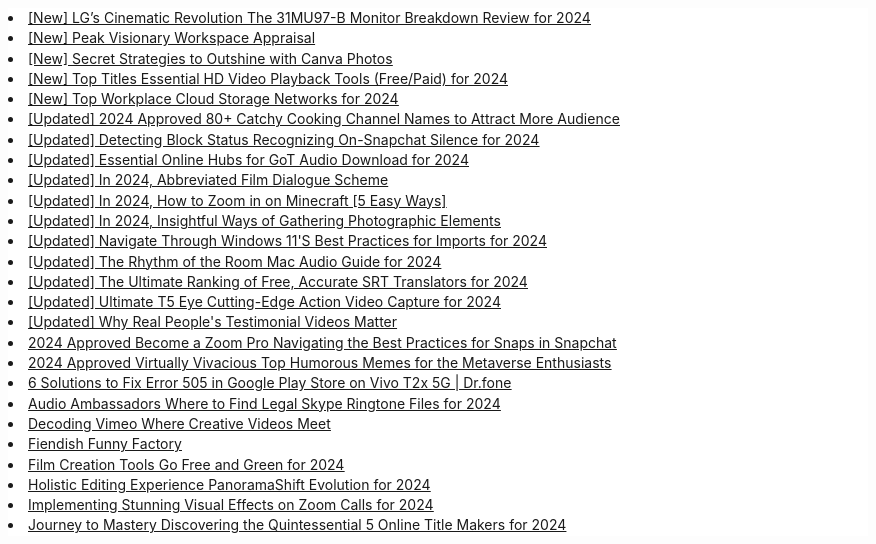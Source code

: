 <li><a href="https://fox-glue.techidaily.com/new-lgs-cinematic-revolution-the-31mu97-b-monitor-breakdown-review-for-2024/"><u>[New] LG’s Cinematic Revolution  The 31MU97-B Monitor Breakdown Review for 2024</u></a></li>
<li><a href="https://extra-skills.techidaily.com/new-peak-visionary-workspace-appraisal/"><u>[New] Peak Visionary Workspace Appraisal</u></a></li>
<li><a href="https://fox-glue.techidaily.com/new-secret-strategies-to-outshine-with-canva-photos/"><u>[New] Secret Strategies to Outshine with Canva Photos</u></a></li>
<li><a href="https://fox-glue.techidaily.com/new-top-titles-essential-hd-video-playback-tools-freepaid-for-2024/"><u>[New] Top Titles  Essential HD Video Playback Tools (Free/Paid) for 2024</u></a></li>
<li><a href="https://fox-glue.techidaily.com/new-top-workplace-cloud-storage-networks-for-2024/"><u>[New] Top Workplace Cloud Storage Networks for 2024</u></a></li>
<li><a href="https://facebook-record-videos.techidaily.com/updated-2024-approved-80plus-catchy-cooking-channel-names-to-attract-more-audience/"><u>[Updated] 2024 Approved  80+ Catchy Cooking Channel Names to Attract More Audience</u></a></li>
<li><a href="https://snapchat-videos.techidaily.com/updated-detecting-block-status-recognizing-on-snapchat-silence-for-2024/"><u>[Updated] Detecting Block Status  Recognizing On-Snapchat Silence for 2024</u></a></li>
<li><a href="https://fox-glue.techidaily.com/updated-essential-online-hubs-for-got-audio-download-for-2024/"><u>[Updated] Essential Online Hubs for GoT Audio Download for 2024</u></a></li>
<li><a href="https://fox-glue.techidaily.com/updated-in-2024-abbreviated-film-dialogue-scheme/"><u>[Updated] In 2024, Abbreviated Film Dialogue Scheme</u></a></li>
<li><a href="https://fox-glue.techidaily.com/updated-in-2024-how-to-zoom-in-on-minecraft-5-easy-ways/"><u>[Updated] In 2024, How to Zoom in on Minecraft [5 Easy Ways]</u></a></li>
<li><a href="https://fox-glue.techidaily.com/updated-in-2024-insightful-ways-of-gathering-photographic-elements/"><u>[Updated] In 2024, Insightful Ways of Gathering Photographic Elements</u></a></li>
<li><a href="https://fox-glue.techidaily.com/updated-navigate-through-windows-11s-best-practices-for-imports-for-2024/"><u>[Updated] Navigate Through Windows 11'S Best Practices for Imports for 2024</u></a></li>
<li><a href="https://screen-recording.techidaily.com/updated-the-rhythm-of-the-room-mac-audio-guide-for-2024/"><u>[Updated] The Rhythm of the Room  Mac Audio Guide for 2024</u></a></li>
<li><a href="https://fox-glue.techidaily.com/updated-the-ultimate-ranking-of-free-accurate-srt-translators-for-2024/"><u>[Updated] The Ultimate Ranking of Free, Accurate SRT Translators for 2024</u></a></li>
<li><a href="https://fox-glue.techidaily.com/updated-ultimate-t5-eye-cutting-edge-action-video-capture-for-2024/"><u>[Updated] Ultimate T5 Eye  Cutting-Edge Action Video Capture for 2024</u></a></li>
<li><a href="https://fox-glue.techidaily.com/updated-why-real-peoples-testimonial-videos-matter/"><u>[Updated] Why Real People's Testimonial Videos Matter</u></a></li>
<li><a href="https://extra-resources.techidaily.com/2024-approved-become-a-zoom-pro-navigating-the-best-practices-for-snaps-in-snapchat/"><u>2024 Approved  Become a Zoom Pro  Navigating the Best Practices for Snaps in Snapchat</u></a></li>
<li><a href="https://fox-access.techidaily.com/2024-approved-virtually-vivacious-top-humorous-memes-for-the-metaverse-enthusiasts/"><u>2024 Approved  Virtually Vivacious  Top Humorous Memes for the Metaverse Enthusiasts</u></a></li>
<li><a href="https://howto.techidaily.com/6-solutions-to-fix-error-505-in-google-play-store-on-vivo-t2x-5g-drfone-by-drfone-fix-android-problems-fix-android-problems/"><u>6 Solutions to Fix Error 505 in Google Play Store on Vivo T2x 5G | Dr.fone</u></a></li>
<li><a href="https://extra-lessons.techidaily.com/audio-ambassadors-where-to-find-legal-skype-ringtone-files-for-2024/"><u>Audio Ambassadors  Where to Find Legal Skype Ringtone Files for 2024</u></a></li>
<li><a href="https://vimeo-videos.techidaily.com/decoding-vimeo-where-creative-videos-meet/"><u>Decoding Vimeo  Where Creative Videos Meet</u></a></li>
<li><a href="https://fox-glue.techidaily.com/fiendish-funny-factory/"><u>Fiendish Funny Factory</u></a></li>
<li><a href="https://fox-glue.techidaily.com/film-creation-tools-go-free-and-green-for-2024/"><u>Film Creation Tools  Go Free and Green for 2024</u></a></li>
<li><a href="https://some-knowledge.techidaily.com/holistic-editing-experience-panoramashift-evolution-for-2024/"><u>Holistic Editing Experience  PanoramaShift Evolution for 2024</u></a></li>
<li><a href="https://some-techniques.techidaily.com/implementing-stunning-visual-effects-on-zoom-calls-for-2024/"><u>Implementing Stunning Visual Effects on Zoom Calls for 2024</u></a></li>
<li><a href="https://fox-glue.techidaily.com/journey-to-mastery-discovering-the-quintessential-5-online-title-makers-for-2024/"><u>Journey to Mastery  Discovering the Quintessential 5 Online Title Makers for 2024</u></a></li>